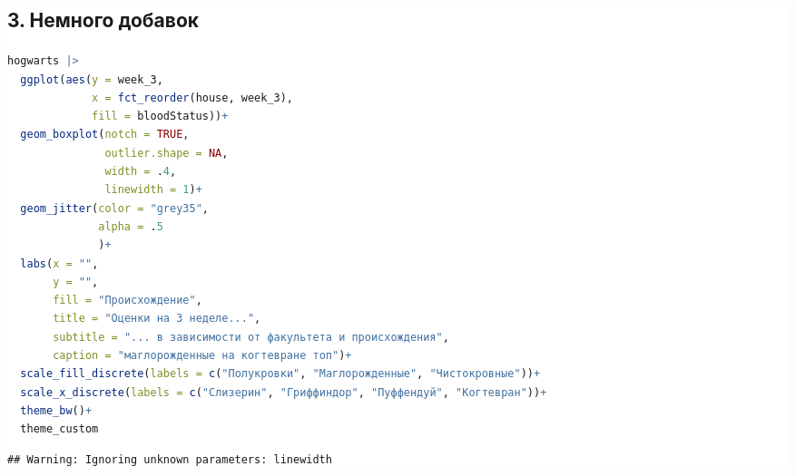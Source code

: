 ## 3. Немного добавок

``` r
hogwarts |> 
  ggplot(aes(y = week_3,
             x = fct_reorder(house, week_3),
             fill = bloodStatus))+
  geom_boxplot(notch = TRUE, 
               outlier.shape = NA,
               width = .4, 
               linewidth = 1)+
  geom_jitter(color = "grey35",
              alpha = .5
              )+
  labs(x = "",
       y = "",
       fill = "Происхождение",
       title = "Оценки на 3 неделе...",
       subtitle = "... в зависимости от факультета и происхождения",
       caption = "маглорожденные на когтевране топ")+
  scale_fill_discrete(labels = c("Полукровки", "Маглорожденные", "Чистокровные"))+
  scale_x_discrete(labels = c("Слизерин", "Гриффиндор", "Пуффендуй", "Когтевран"))+
  theme_bw()+
  theme_custom
```

    ## Warning: Ignoring unknown parameters: linewidth
